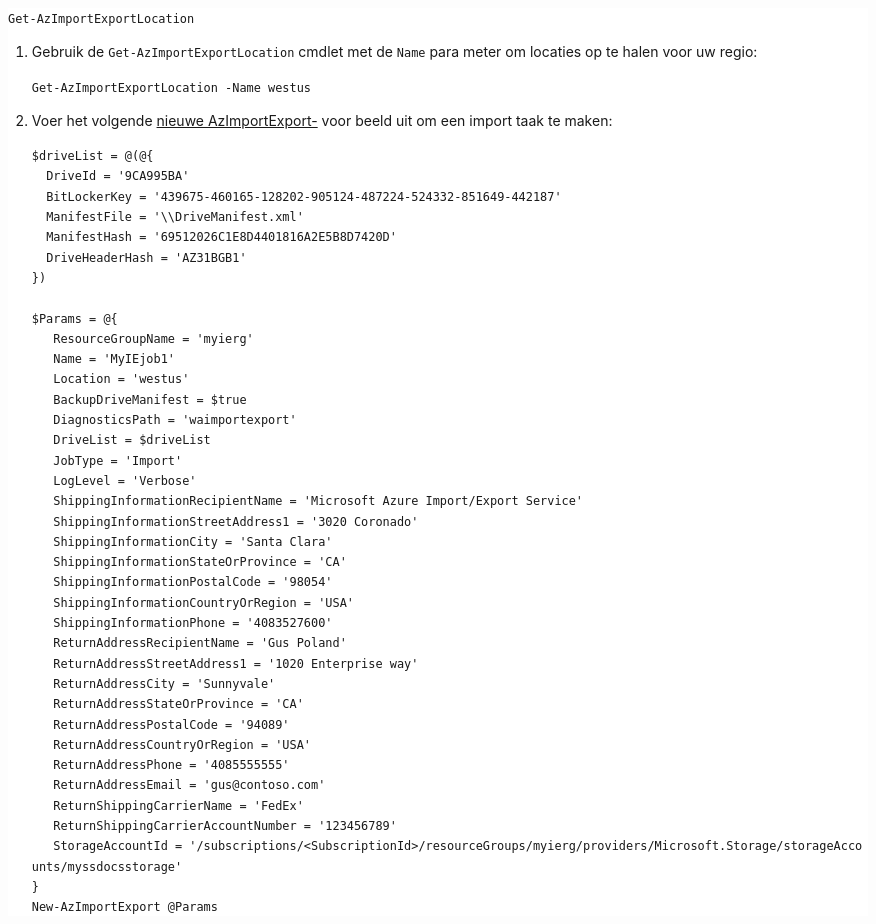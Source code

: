    ```azurepowershell-interactive
   Get-AzImportExportLocation
   ```

1. Gebruik de `Get-AzImportExportLocation` cmdlet met de `Name` para meter om locaties op te halen voor uw regio:

   ```azurepowershell-interactive
   Get-AzImportExportLocation -Name westus
   ```

1. Voer het volgende [nieuwe AzImportExport-](/powershell/module/az.importexport/new-azimportexport) voor beeld uit om een import taak te maken:

   ```azurepowershell-interactive
   $driveList = @(@{
     DriveId = '9CA995BA'
     BitLockerKey = '439675-460165-128202-905124-487224-524332-851649-442187'
     ManifestFile = '\\DriveManifest.xml'
     ManifestHash = '69512026C1E8D4401816A2E5B8D7420D'
     DriveHeaderHash = 'AZ31BGB1'
   })

   $Params = @{
      ResourceGroupName = 'myierg'
      Name = 'MyIEjob1'
      Location = 'westus'
      BackupDriveManifest = $true
      DiagnosticsPath = 'waimportexport'
      DriveList = $driveList
      JobType = 'Import'
      LogLevel = 'Verbose'
      ShippingInformationRecipientName = 'Microsoft Azure Import/Export Service'
      ShippingInformationStreetAddress1 = '3020 Coronado'
      ShippingInformationCity = 'Santa Clara'
      ShippingInformationStateOrProvince = 'CA'
      ShippingInformationPostalCode = '98054'
      ShippingInformationCountryOrRegion = 'USA'
      ShippingInformationPhone = '4083527600'
      ReturnAddressRecipientName = 'Gus Poland'
      ReturnAddressStreetAddress1 = '1020 Enterprise way'
      ReturnAddressCity = 'Sunnyvale'
      ReturnAddressStateOrProvince = 'CA'
      ReturnAddressPostalCode = '94089'
      ReturnAddressCountryOrRegion = 'USA'
      ReturnAddressPhone = '4085555555'
      ReturnAddressEmail = 'gus@contoso.com'
      ReturnShippingCarrierName = 'FedEx'
      ReturnShippingCarrierAccountNumber = '123456789'
      StorageAccountId = '/subscriptions/<SubscriptionId>/resourceGroups/myierg/providers/Microsoft.Storage/storageAccounts/myssdocsstorage'
   }
   New-AzImportExport @Params
   ```
